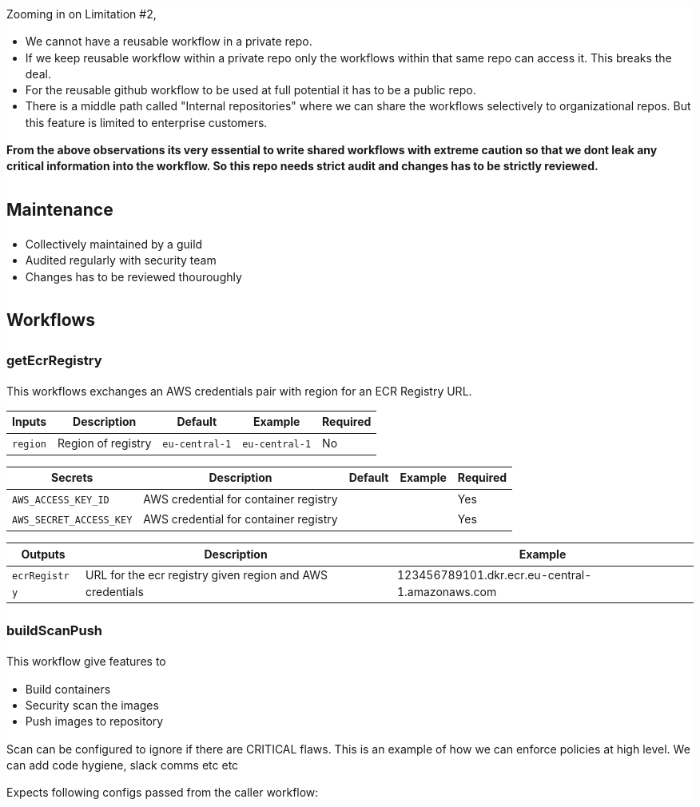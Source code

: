 Zooming in on Limitation #2,

- We cannot have a reusable workflow in a private repo.
- If we keep reusable workflow within a private repo only the workflows within that same repo can access it. This breaks the deal.
- For the reusable github workflow to be used at full potential it has to be a public repo.
- There is a middle path called "Internal repositories" where we can share the workflows selectively to organizational repos. But this feature is limited to enterprise customers.

**From the above observations its very essential to write shared workflows with extreme caution so that we dont leak any critical information into the workflow.
So this repo needs strict audit and changes has to be strictly reviewed.**

## Maintenance

- Collectively maintained by a guild
- Audited regularly with security team
- Changes has to be reviewed thouroughly

## Workflows

### getEcrRegistry

This workflows exchanges an AWS credentials pair with region for an ECR Registry URL.

| Inputs                  | Description                                              | Default            | Example                                            | Required |
| ----------------------- | -------------------------------------------------------- | ------------------ | -------------------------------------------------- | -------- |
| `region`                | Region of registry                                       | `eu-central-1`     | `eu-central-1`                                     | No       |

| Secrets                 | Description                                              | Default            | Example                                            | Required |
| ----------------------- | -------------------------------------------------------- | ------------------ | -------------------------------------------------- | -------- |
| `AWS_ACCESS_KEY_ID`     | AWS credential for container registry                    |                    |                                                    | Yes      |
| `AWS_SECRET_ACCESS_KEY` | AWS credential for container registry                    |                    |                                                    | Yes      |


| Outputs                 | Description                                              | Example                                            |
| ----------------------- | -------------------------------------------------------- | -------------------------------------------------- |
| `ecrRegistry`     | URL for the ecr registry given region and AWS credentials |  123456789101.dkr.ecr.eu-central-1.amazonaws.com        |


### buildScanPush

This workflow give features to

- Build containers
- Security scan the images
- Push images to repository

Scan can be configured to ignore if there are CRITICAL flaws. This is an example of how we can enforce policies at high level. We can add code hygiene, slack comms etc etc

Expects following configs passed from the caller workflow:
